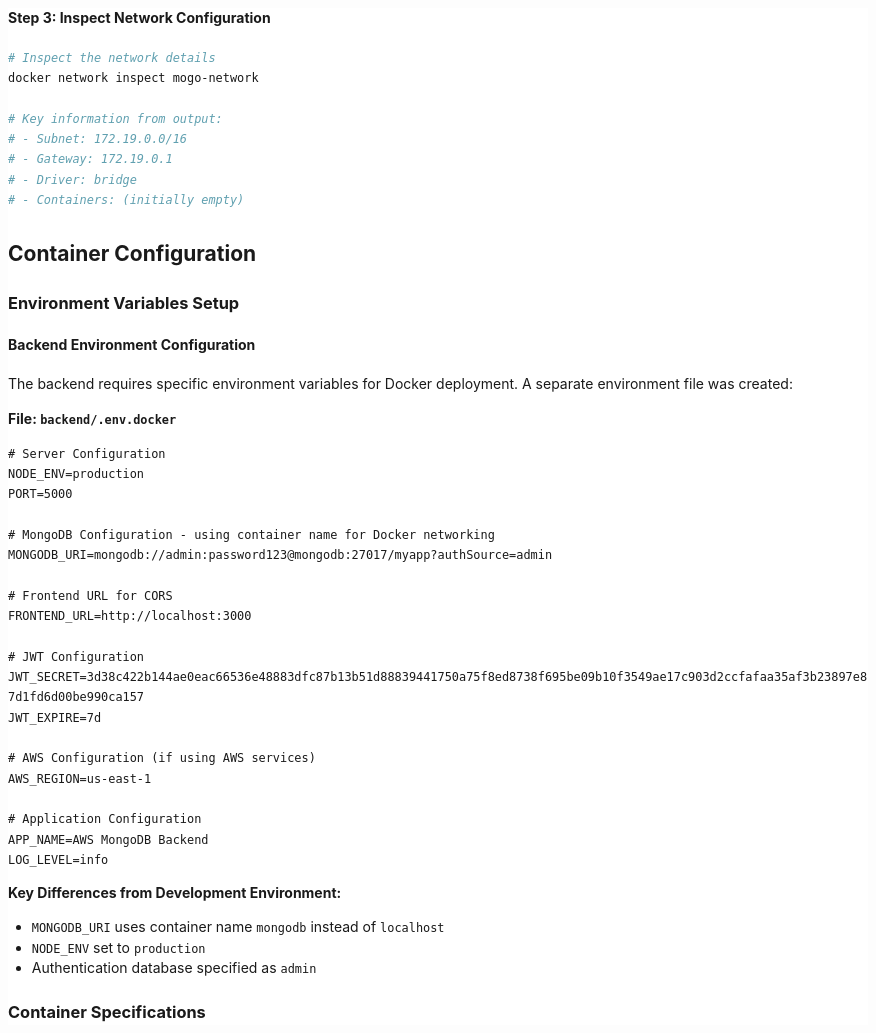 #### Step 3: Inspect Network Configuration
```bash
# Inspect the network details
docker network inspect mogo-network

# Key information from output:
# - Subnet: 172.19.0.0/16
# - Gateway: 172.19.0.1
# - Driver: bridge
# - Containers: (initially empty)
```

## Container Configuration

### Environment Variables Setup

#### Backend Environment Configuration
The backend requires specific environment variables for Docker deployment. A separate environment file was created:

**File: `backend/.env.docker`**
```env
# Server Configuration
NODE_ENV=production
PORT=5000

# MongoDB Configuration - using container name for Docker networking
MONGODB_URI=mongodb://admin:password123@mongodb:27017/myapp?authSource=admin

# Frontend URL for CORS
FRONTEND_URL=http://localhost:3000

# JWT Configuration
JWT_SECRET=3d38c422b144ae0eac66536e48883dfc87b13b51d88839441750a75f8ed8738f695be09b10f3549ae17c903d2ccfafaa35af3b23897e87d1fd6d00be990ca157
JWT_EXPIRE=7d

# AWS Configuration (if using AWS services)
AWS_REGION=us-east-1

# Application Configuration
APP_NAME=AWS MongoDB Backend
LOG_LEVEL=info
```

**Key Differences from Development Environment:**
- `MONGODB_URI` uses container name `mongodb` instead of `localhost`
- `NODE_ENV` set to `production`
- Authentication database specified as `admin`

### Container Specifications
